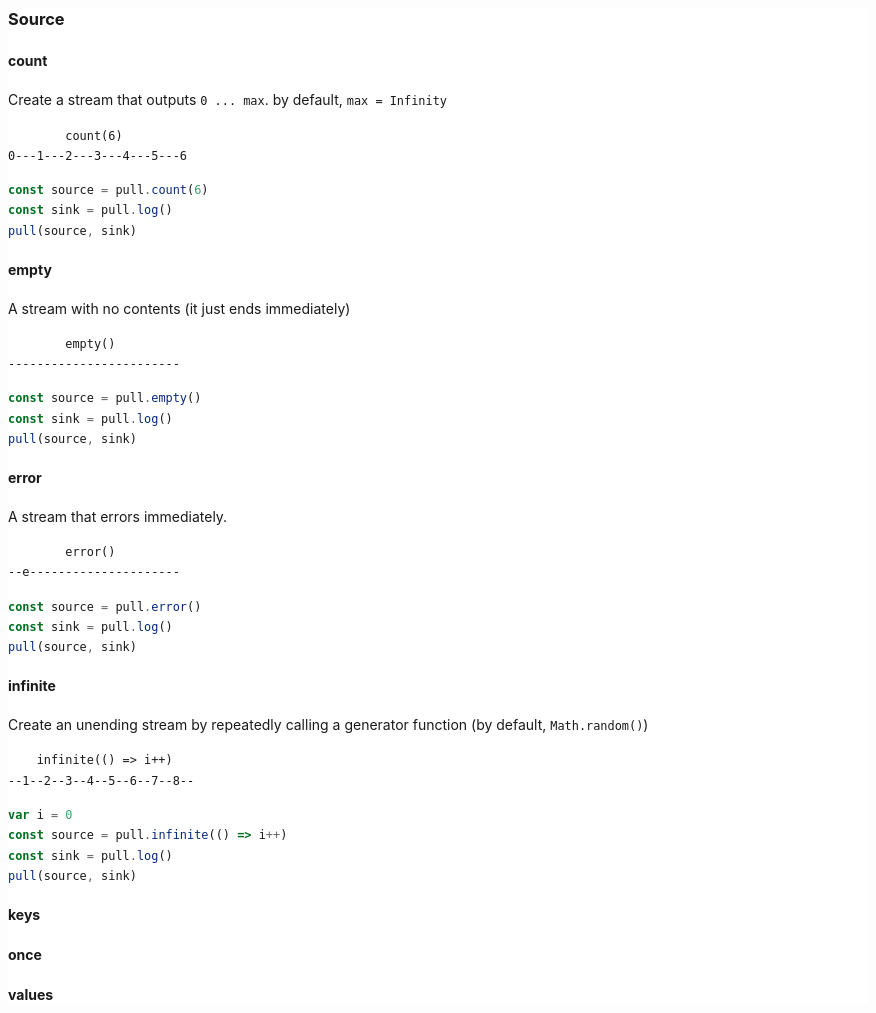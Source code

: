 ### Source
#### count
Create a stream that outputs `0 ... max`. by default, `max = Infinity`
```txt
        count(6)
0---1---2---3---4---5---6
```
```js
const source = pull.count(6)
const sink = pull.log()
pull(source, sink)
```

#### empty
A stream with no contents (it just ends immediately)
```txt
        empty()
------------------------
```
```js
const source = pull.empty()
const sink = pull.log()
pull(source, sink)
```

#### error
A stream that errors immediately.
```txt
        error()
--e---------------------
```
```js
const source = pull.error()
const sink = pull.log()
pull(source, sink)
```

#### infinite
Create an unending stream by repeatedly calling a generator function (by
default, `Math.random()`)
```txt
    infinite(() => i++)
--1--2--3--4--5--6--7--8--
```
```js
var i = 0
const source = pull.infinite(() => i++)
const sink = pull.log()
pull(source, sink)
```
#### keys
#### once
#### values
